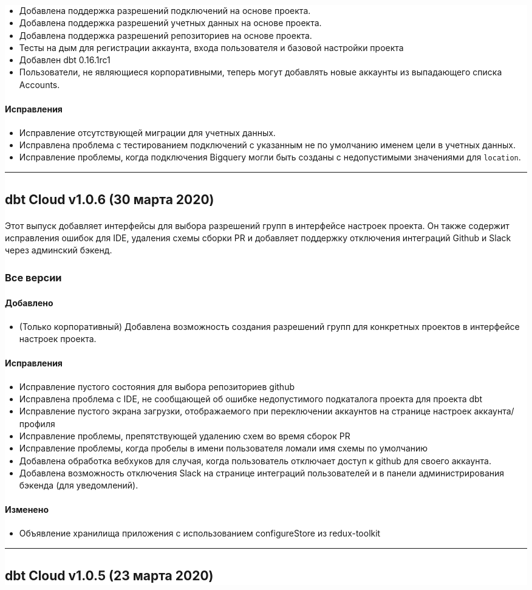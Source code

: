 - Добавлена поддержка разрешений подключений на основе проекта.
- Добавлена поддержка разрешений учетных данных на основе проекта.
- Добавлена поддержка разрешений репозиториев на основе проекта.
- Тесты на дым для регистрации аккаунта, входа пользователя и базовой настройки проекта
- Добавлен dbt 0.16.1rc1
- Пользователи, не являющиеся корпоративными, теперь могут добавлять новые аккаунты из выпадающего списка Accounts.

#### Исправления

- Исправление отсутствующей миграции для учетных данных.
- Исправлена проблема с тестированием подключений с указанным не по умолчанию именем цели в учетных данных.
- Исправление проблемы, когда подключения Bigquery могли быть созданы с недопустимыми значениями для `location`.

---

## dbt Cloud v1.0.6 (30 марта 2020)

Этот выпуск добавляет интерфейсы для выбора разрешений групп в интерфейсе настроек проекта. Он также содержит исправления ошибок для IDE, удаления схемы сборки PR и добавляет поддержку отключения интеграций Github и Slack через админский бэкенд.

### Все версии

#### Добавлено

- (Только корпоративный) Добавлена возможность создания разрешений групп для конкретных проектов в интерфейсе настроек проекта.

#### Исправления

- Исправление пустого состояния для выбора репозиториев github
- Исправлена проблема с IDE, не сообщающей об ошибке недопустимого подкаталога проекта для проекта dbt
- Исправление пустого экрана загрузки, отображаемого при переключении аккаунтов на странице настроек аккаунта/профиля
- Исправление проблемы, препятствующей удалению схем во время сборок PR
- Исправление проблемы, когда пробелы в имени пользователя ломали имя схемы по умолчанию
- Добавлена обработка вебхуков для случая, когда пользователь отключает доступ к github для своего аккаунта.
- Добавлена возможность отключения Slack на странице интеграций пользователей и в панели администрирования бэкенда (для уведомлений).

#### Изменено

- Объявление хранилища приложения с использованием configureStore из redux-toolkit

---

## dbt Cloud v1.0.5 (23 марта 2020)
